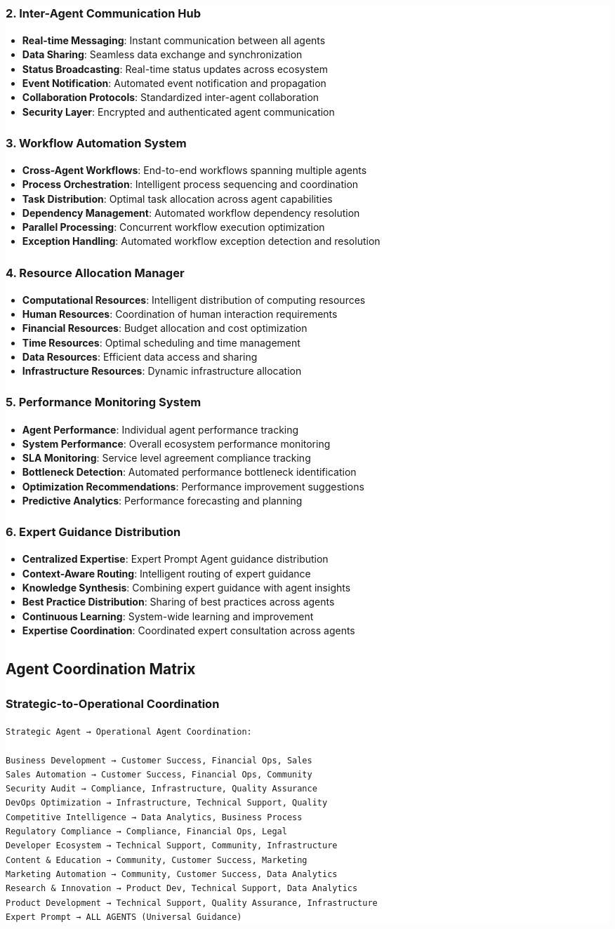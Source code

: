 ### 2. Inter-Agent Communication Hub
- **Real-time Messaging**: Instant communication between all agents
- **Data Sharing**: Seamless data exchange and synchronization
- **Status Broadcasting**: Real-time status updates across ecosystem
- **Event Notification**: Automated event notification and propagation
- **Collaboration Protocols**: Standardized inter-agent collaboration
- **Security Layer**: Encrypted and authenticated agent communication

### 3. Workflow Automation System
- **Cross-Agent Workflows**: End-to-end workflows spanning multiple agents
- **Process Orchestration**: Intelligent process sequencing and coordination
- **Task Distribution**: Optimal task allocation across agent capabilities
- **Dependency Management**: Automated workflow dependency resolution
- **Parallel Processing**: Concurrent workflow execution optimization
- **Exception Handling**: Automated workflow exception detection and resolution

### 4. Resource Allocation Manager
- **Computational Resources**: Intelligent distribution of computing resources
- **Human Resources**: Coordination of human interaction requirements
- **Financial Resources**: Budget allocation and cost optimization
- **Time Resources**: Optimal scheduling and time management
- **Data Resources**: Efficient data access and sharing
- **Infrastructure Resources**: Dynamic infrastructure allocation

### 5. Performance Monitoring System
- **Agent Performance**: Individual agent performance tracking
- **System Performance**: Overall ecosystem performance monitoring
- **SLA Monitoring**: Service level agreement compliance tracking
- **Bottleneck Detection**: Automated performance bottleneck identification
- **Optimization Recommendations**: Performance improvement suggestions
- **Predictive Analytics**: Performance forecasting and planning

### 6. Expert Guidance Distribution
- **Centralized Expertise**: Expert Prompt Agent guidance distribution
- **Context-Aware Routing**: Intelligent routing of expert guidance
- **Knowledge Synthesis**: Combining expert guidance with agent insights
- **Best Practice Distribution**: Sharing of best practices across agents
- **Continuous Learning**: System-wide learning and improvement
- **Expertise Coordination**: Coordinated expert consultation across agents

## Agent Coordination Matrix

### Strategic-to-Operational Coordination
```
Strategic Agent → Operational Agent Coordination:

Business Development → Customer Success, Financial Ops, Sales
Sales Automation → Customer Success, Financial Ops, Community
Security Audit → Compliance, Infrastructure, Quality Assurance
DevOps Optimization → Infrastructure, Technical Support, Quality
Competitive Intelligence → Data Analytics, Business Process
Regulatory Compliance → Compliance, Financial Ops, Legal
Developer Ecosystem → Technical Support, Community, Infrastructure
Content & Education → Community, Customer Success, Marketing
Marketing Automation → Community, Customer Success, Data Analytics
Research & Innovation → Product Dev, Technical Support, Data Analytics
Product Development → Technical Support, Quality Assurance, Infrastructure
Expert Prompt → ALL AGENTS (Universal Guidance)
```

